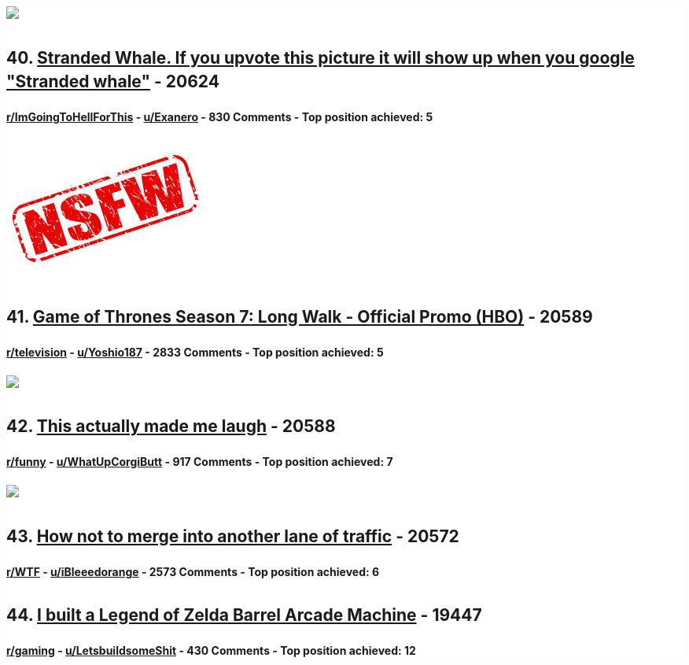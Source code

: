 <a href="https://i.redd.it/lkqmgq1l1joy.jpg"><img src="https://b.thumbs.redditmedia.com/zPH3qkgQmaW9QcGGVdzIiSCXHIo9PTwEUoj_DPrzFeA.jpg"></img></a>

## 40. [Stranded Whale. If you upvote this picture it will show up when you google "Stranded whale"](http://reddit.com/r/ImGoingToHellForThis/comments/62df47/stranded_whale_if_you_upvote_this_picture_it_will/) - 20624
#### [r/ImGoingToHellForThis](http://reddit.com/r/ImGoingToHellForThis) - [u/Exanero](http://reddit.com/u/Exanero) - 830 Comments - Top position achieved: 5

<a href="http://i.imgur.com/QPKr5rx.jpg"><img src="https://github.com/mgerb/top-of-reddit/raw/master/nsfw.jpg"></img></a>

## 41. [Game of Thrones Season 7: Long Walk - Official Promo (HBO)](http://reddit.com/r/television/comments/62f8mt/game_of_thrones_season_7_long_walk_official_promo/) - 20589
#### [r/television](http://reddit.com/r/television) - [u/Yoshio187](http://reddit.com/u/Yoshio187) - 2833 Comments - Top position achieved: 5

<a href="https://www.youtube.com/watch?v=JxWfvtnHtS0"><img src="https://b.thumbs.redditmedia.com/W57qcshaj6IvJXW4ugeVONTulvjOQFdV8zHzyvoe59s.jpg"></img></a>

## 42. [This actually made me laugh](http://reddit.com/r/funny/comments/62e943/this_actually_made_me_laugh/) - 20588
#### [r/funny](http://reddit.com/r/funny) - [u/WhatUpCorgiButt](http://reddit.com/u/WhatUpCorgiButt) - 917 Comments - Top position achieved: 7

<a href="https://i.redd.it/wvqnxc9n1koy.jpg"><img src="https://b.thumbs.redditmedia.com/xYyOkEPlx9DwWNgtd7C1M6LlElVhm9j-pETaqOSs7XU.jpg"></img></a>

## 43. [How not to merge into another lane of traffic](http://reddit.com/r/WTF/comments/62djsg/how_not_to_merge_into_another_lane_of_traffic/) - 20572
#### [r/WTF](http://reddit.com/r/WTF) - [u/iBleeedorange](http://reddit.com/u/iBleeedorange) - 2573 Comments - Top position achieved: 6

## 44. [I built a Legend of Zelda Barrel Arcade Machine](http://reddit.com/r/gaming/comments/62dyil/i_built_a_legend_of_zelda_barrel_arcade_machine/) - 19447
#### [r/gaming](http://reddit.com/r/gaming) - [u/LetsbuildsomeShit](http://reddit.com/u/LetsbuildsomeShit) - 430 Comments - Top position achieved: 12
